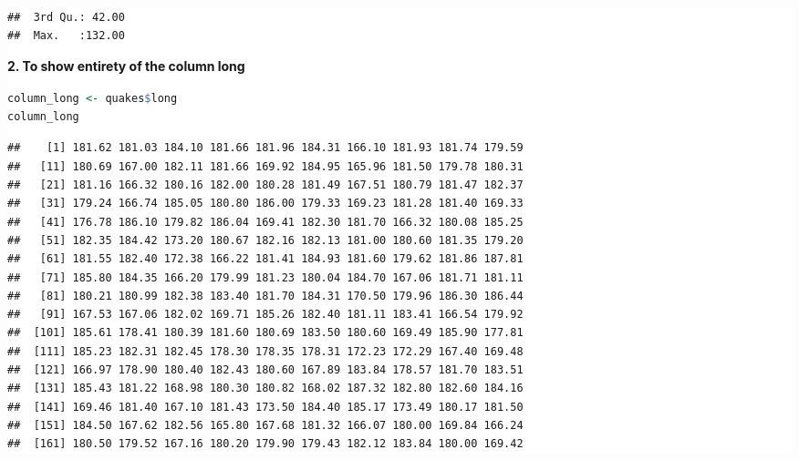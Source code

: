     ##  3rd Qu.: 42.00  
    ##  Max.   :132.00

**2. To show entirety of the column long**

``` r
column_long <- quakes$long
column_long
```

    ##    [1] 181.62 181.03 184.10 181.66 181.96 184.31 166.10 181.93 181.74 179.59
    ##   [11] 180.69 167.00 182.11 181.66 169.92 184.95 165.96 181.50 179.78 180.31
    ##   [21] 181.16 166.32 180.16 182.00 180.28 181.49 167.51 180.79 181.47 182.37
    ##   [31] 179.24 166.74 185.05 180.80 186.00 179.33 169.23 181.28 181.40 169.33
    ##   [41] 176.78 186.10 179.82 186.04 169.41 182.30 181.70 166.32 180.08 185.25
    ##   [51] 182.35 184.42 173.20 180.67 182.16 182.13 181.00 180.60 181.35 179.20
    ##   [61] 181.55 182.40 172.38 166.22 181.41 184.93 181.60 179.62 181.86 187.81
    ##   [71] 185.80 184.35 166.20 179.99 181.23 180.04 184.70 167.06 181.71 181.11
    ##   [81] 180.21 180.99 182.38 183.40 181.70 184.31 170.50 179.96 186.30 186.44
    ##   [91] 167.53 167.06 182.02 169.71 185.26 182.40 181.11 183.41 166.54 179.92
    ##  [101] 185.61 178.41 180.39 181.60 180.69 183.50 180.60 169.49 185.90 177.81
    ##  [111] 185.23 182.31 182.45 178.30 178.35 178.31 172.23 172.29 167.40 169.48
    ##  [121] 166.97 178.90 180.40 182.43 180.60 167.89 183.84 178.57 181.70 183.51
    ##  [131] 185.43 181.22 168.98 180.30 180.82 168.02 187.32 182.80 182.60 184.16
    ##  [141] 169.46 181.40 167.10 181.43 173.50 184.40 185.17 173.49 180.17 181.50
    ##  [151] 184.50 167.62 182.56 165.80 167.68 181.32 166.07 180.00 169.84 166.24
    ##  [161] 180.50 179.52 167.16 180.20 179.90 179.43 182.12 183.84 180.00 169.42